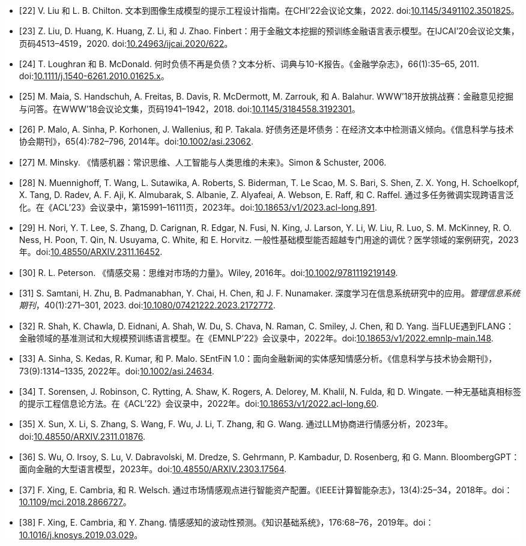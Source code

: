 +   [22] V. Liu 和 L. B. Chilton. 文本到图像生成模型的提示工程设计指南。在CHI’22会议论文集，2022. doi:[10.1145/3491102.3501825](https://doi.org/10.1145/3491102.3501825)。

+   [23] Z. Liu, D. Huang, K. Huang, Z. Li, 和 J. Zhao. Finbert：用于金融文本挖掘的预训练金融语言表示模型。在IJCAI’20会议论文集，页码4513–4519，2020. doi:[10.24963/ijcai.2020/622](https://doi.org/10.24963/ijcai.2020/622)。

+   [24] T. Loughran 和 B. McDonald. 何时负债不再是负债？文本分析、词典与10-K报告。《金融学杂志》，66(1):35–65, 2011. doi:[10.1111/j.1540-6261.2010.01625.x](https://doi.org/10.1111/j.1540-6261.2010.01625.x)。

+   [25] M. Maia, S. Handschuh, A. Freitas, B. Davis, R. McDermott, M. Zarrouk, 和 A. Balahur. WWW’18开放挑战赛：金融意见挖掘与问答。在WWW’18会议论文集，页码1941–1942，2018. doi:[10.1145/3184558.3192301](https://doi.org/10.1145/3184558.3192301)。

+   [26] P. Malo, A. Sinha, P. Korhonen, J. Wallenius, 和 P. Takala. 好债务还是坏债务：在经济文本中检测语义倾向。《信息科学与技术协会期刊》，65(4):782–796, 2014年。doi:[10.1002/asi.23062](https://doi.org/10.1002/asi.23062).

+   [27] M. Minsky. 《情感机器：常识思维、人工智能与人类思维的未来》。Simon & Schuster, 2006.

+   [28] N. Muennighoff, T. Wang, L. Sutawika, A. Roberts, S. Biderman, T. Le Scao, M. S. Bari, S. Shen, Z. X. Yong, H. Schoelkopf, X. Tang, D. Radev, A. F. Aji, K. Almubarak, S. Albanie, Z. Alyafeai, A. Webson, E. Raff, 和 C. Raffel. 通过多任务微调实现跨语言泛化。在《ACL’23》会议录中，第15991–16111页，2023年。doi:[10.18653/v1/2023.acl-long.891](https://doi.org/10.18653/v1/2023.acl-long.891).

+   [29] H. Nori, Y. T. Lee, S. Zhang, D. Carignan, R. Edgar, N. Fusi, N. King, J. Larson, Y. Li, W. Liu, R. Luo, S. M. McKinney, R. O. Ness, H. Poon, T. Qin, N. Usuyama, C. White, 和 E. Horvitz. 一般性基础模型能否超越专门用途的调优？医学领域的案例研究，2023年。doi:[10.48550/ARXIV.2311.16452](https://doi.org/10.48550/ARXIV.2311.16452).

+   [30] R. L. Peterson. 《情感交易：思维对市场的力量》。Wiley, 2016年。doi:[10.1002/9781119219149](https://doi.org/10.1002/9781119219149).

+   [31] S. Samtani, H. Zhu, B. Padmanabhan, Y. Chai, H. Chen, 和 J. F. Nunamaker. 深度学习在信息系统研究中的应用。*管理信息系统期刊*，40(1):271–301, 2023. doi:[10.1080/07421222.2023.2172772](https://doi.org/10.1080/07421222.2023.2172772).

+   [32] R. Shah, K. Chawla, D. Eidnani, A. Shah, W. Du, S. Chava, N. Raman, C. Smiley, J. Chen, 和 D. Yang. 当FLUE遇到FLANG：金融领域的基准测试和大规模预训练语言模型。在《EMNLP’22》会议录中，2022年。doi:[10.18653/v1/2022.emnlp-main.148](https://doi.org/10.18653/v1/2022.emnlp-main.148).

+   [33] A. Sinha, S. Kedas, R. Kumar, 和 P. Malo. SEntFiN 1.0：面向金融新闻的实体感知情感分析。《信息科学与技术协会期刊》，73(9):1314–1335, 2022年。doi:[10.1002/asi.24634](https://doi.org/10.1002/asi.24634).

+   [34] T. Sorensen, J. Robinson, C. Rytting, A. Shaw, K. Rogers, A. Delorey, M. Khalil, N. Fulda, 和 D. Wingate. 一种无基础真相标签的提示工程信息论方法。在《ACL’22》会议录中，2022年。doi:[10.18653/v1/2022.acl-long.60](https://doi.org/10.18653/v1/2022.acl-long.60).

+   [35] X. Sun, X. Li, S. Zhang, S. Wang, F. Wu, J. Li, T. Zhang, 和 G. Wang. 通过LLM协商进行情感分析，2023年。doi:[10.48550/ARXIV.2311.01876](https://doi.org/10.48550/ARXIV.2311.01876).

+   [36] S. Wu, O. Irsoy, S. Lu, V. Dabravolski, M. Dredze, S. Gehrmann, P. Kambadur, D. Rosenberg, 和 G. Mann. BloombergGPT：面向金融的大型语言模型，2023年。doi:[10.48550/ARXIV.2303.17564](https://doi.org/10.48550/ARXIV.2303.17564).

+   [37] F. Xing, E. Cambria, 和 R. Welsch. 通过市场情感观点进行智能资产配置。《IEEE计算智能杂志》，13(4):25–34，2018年。doi：[10.1109/mci.2018.2866727](https://doi.org/10.1109/mci.2018.2866727)。

+   [38] F. Xing, E. Cambria, 和 Y. Zhang. 情感感知的波动性预测。《知识基础系统》，176:68–76，2019年。doi：[10.1016/j.knosys.2019.03.029](https://doi.org/10.1016/j.knosys.2019.03.029)。
